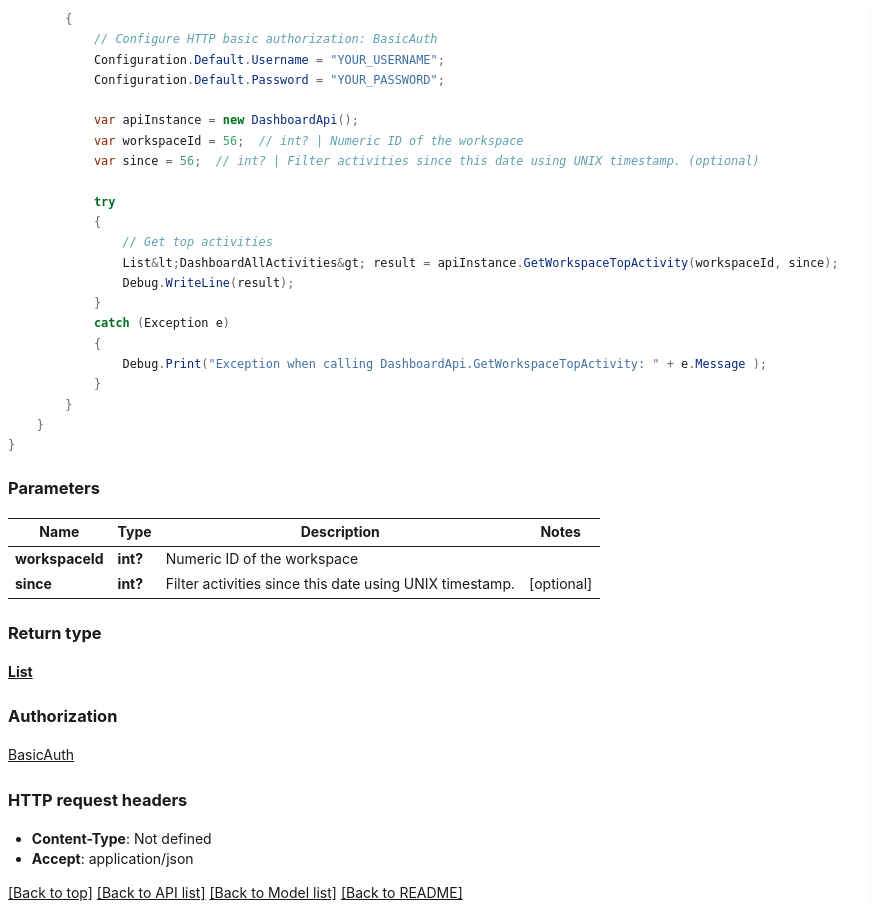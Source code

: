 ```csharp
        {
            // Configure HTTP basic authorization: BasicAuth
            Configuration.Default.Username = "YOUR_USERNAME";
            Configuration.Default.Password = "YOUR_PASSWORD";

            var apiInstance = new DashboardApi();
            var workspaceId = 56;  // int? | Numeric ID of the workspace
            var since = 56;  // int? | Filter activities since this date using UNIX timestamp. (optional) 

            try
            {
                // Get top activities
                List&lt;DashboardAllActivities&gt; result = apiInstance.GetWorkspaceTopActivity(workspaceId, since);
                Debug.WriteLine(result);
            }
            catch (Exception e)
            {
                Debug.Print("Exception when calling DashboardApi.GetWorkspaceTopActivity: " + e.Message );
            }
        }
    }
}
```

### Parameters

Name | Type | Description  | Notes
------------- | ------------- | ------------- | -------------
 **workspaceId** | **int?**| Numeric ID of the workspace | 
 **since** | **int?**| Filter activities since this date using UNIX timestamp. | [optional] 

### Return type

[**List<DashboardAllActivities>**](DashboardAllActivities.md)

### Authorization

[BasicAuth](../README.md#BasicAuth)

### HTTP request headers

 - **Content-Type**: Not defined
 - **Accept**: application/json

[[Back to top]](#) [[Back to API list]](../README.md#documentation-for-api-endpoints) [[Back to Model list]](../README.md#documentation-for-models) [[Back to README]](../README.md)

